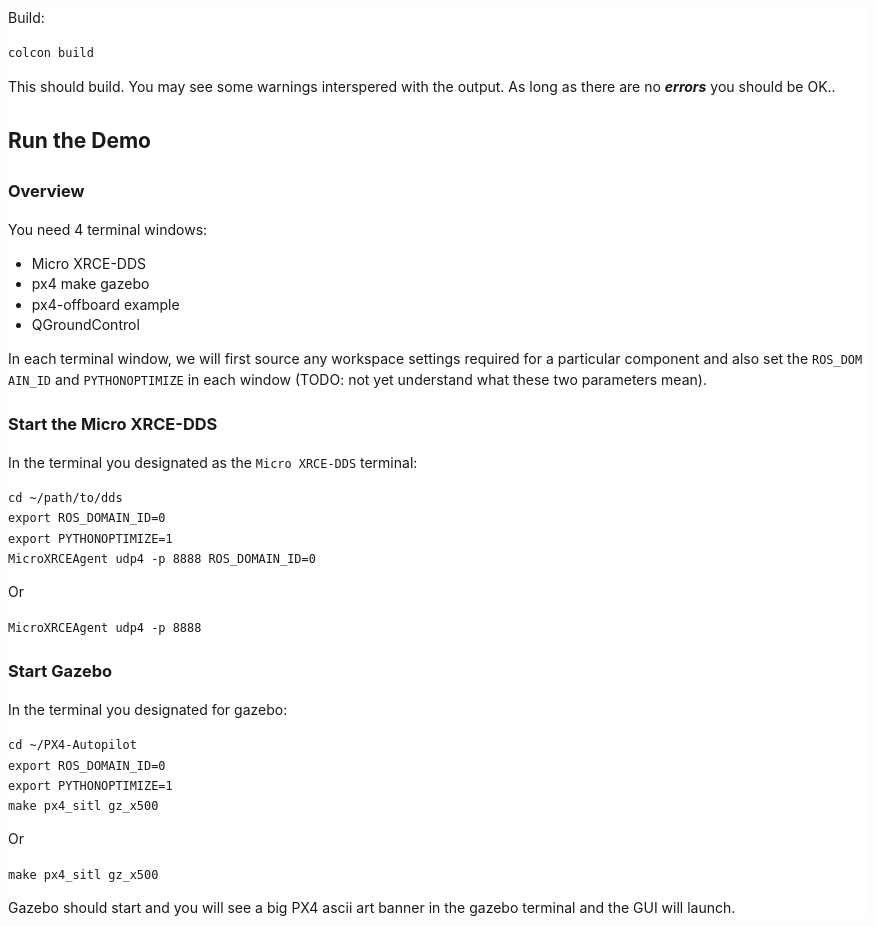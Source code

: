 Build:

```
colcon build
```

This should build. You may see some warnings interspered with the output.  As long as there are no __*errors*__ you should be OK..


## Run the Demo

### Overview

You need 4 terminal windows:

   * Micro XRCE-DDS
   * px4 make gazebo
   * px4-offboard example
   * QGroundControl

In each terminal window, we will first source any workspace settings required for a particular component and also set the `ROS_DOMAIN_ID` and `PYTHONOPTIMIZE`  in each window (TODO: not yet understand what these two parameters mean). 

### Start the Micro XRCE-DDS

In the terminal you designated as the `Micro XRCE-DDS` terminal:

```
cd ~/path/to/dds
export ROS_DOMAIN_ID=0
export PYTHONOPTIMIZE=1
MicroXRCEAgent udp4 -p 8888 ROS_DOMAIN_ID=0
```
Or
```
MicroXRCEAgent udp4 -p 8888
```

### Start Gazebo

In the terminal you designated for gazebo:

```
cd ~/PX4-Autopilot
export ROS_DOMAIN_ID=0
export PYTHONOPTIMIZE=1
make px4_sitl gz_x500
```
Or
```
make px4_sitl gz_x500
```

Gazebo should start and you will see a big PX4 ascii art banner in the gazebo terminal and the GUI will launch.
